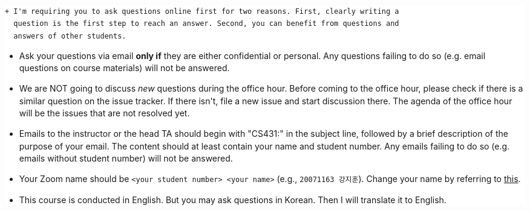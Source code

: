     + I'm requiring you to ask questions online first for two reasons. First, clearly writing a
      question is the first step to reach an answer. Second, you can benefit from questions and
      answers of other students.

- Ask your questions via email **only if** they are either confidential or personal. Any questions
   failing to do so (e.g. email questions on course materials) will not be answered.

- We are NOT going to discuss *new* questions during the office hour. Before coming to the office
  hour, please check if there is a similar question on the issue tracker. If there isn't, file a new
  issue and start discussion there. The agenda of the office hour will be the issues that are not
  resolved yet.

- Emails to the instructor or the head TA should begin with "CS431:" in the subject line, followed
  by a brief description of the purpose of your email. The content should at least contain your name
  and student number. Any emails failing to do so (e.g. emails without student number) will not be
  answered.

- Your Zoom name should be `<your student number> <your name>` (e.g., `20071163 강지훈`).
  Change your name by referring to [this](https://support.zoom.us/hc/en-us/articles/201363203-Customizing-your-profile).

- This course is conducted in English. But you may ask questions in Korean. Then I will translate it to English.
